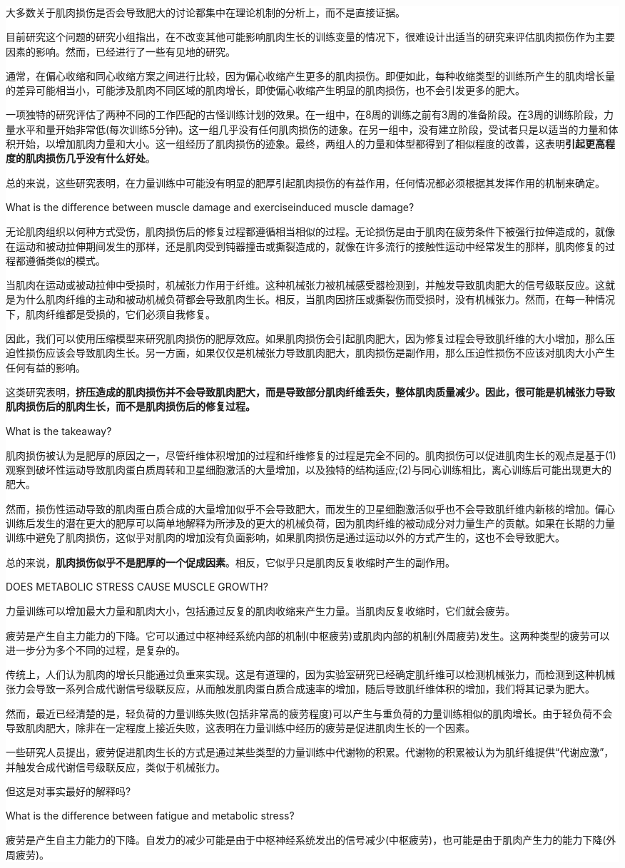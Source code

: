 大多数关于肌肉损伤是否会导致肥大的讨论都集中在理论机制的分析上，而不是直接证据。

目前研究这个问题的研究小组指出，在不改变其他可能影响肌肉生长的训练变量的情况下，很难设计出适当的研究来评估肌肉损伤作为主要因素的影响。然而，已经进行了一些有见地的研究。

通常，在偏心收缩和同心收缩方案之间进行比较，因为偏心收缩产生更多的肌肉损伤。即便如此，每种收缩类型的训练所产生的肌肉增长量的差异可能相当小，可能涉及肌肉不同区域的肌肉增长，即使偏心收缩产生明显的肌肉损伤，也不会引发更多的肥大。

一项独特的研究评估了两种不同的工作匹配的古怪训练计划的效果。在一组中，在8周的训练之前有3周的准备阶段。在3周的训练阶段，力量水平和量开始非常低(每次训练5分钟)。这一组几乎没有任何肌肉损伤的迹象。在另一组中，没有建立阶段，受试者只是以适当的力量和体积开始，以增加肌肉力量和大小。这一组经历了肌肉损伤的迹象。最终，两组人的力量和体型都得到了相似程度的改善，这表明**引起更高程度的肌肉损伤几乎没有什么好处**。



总的来说，这些研究表明，在力量训练中可能没有明显的肥厚引起肌肉损伤的有益作用，任何情况都必须根据其发挥作用的机制来确定。



What is the difference between muscle damage and exerciseinduced muscle damage?

无论肌肉组织以何种方式受伤，肌肉损伤后的修复过程都遵循相当相似的过程。无论损伤是由于肌肉在疲劳条件下被强行拉伸造成的，就像在运动和被动拉伸期间发生的那样，还是肌肉受到钝器撞击或撕裂造成的，就像在许多流行的接触性运动中经常发生的那样，肌肉修复的过程都遵循类似的模式。

当肌肉在运动或被动拉伸中受损时，机械张力作用于纤维。这种机械张力被机械感受器检测到，并触发导致肌肉肥大的信号级联反应。这就是为什么肌肉纤维的主动和被动机械负荷都会导致肌肉生长。相反，当肌肉因挤压或撕裂伤而受损时，没有机械张力。然而，在每一种情况下，肌肉纤维都是受损的，它们必须自我修复。

因此，我们可以使用压缩模型来研究肌肉损伤的肥厚效应。如果肌肉损伤会引起肌肉肥大，因为修复过程会导致肌纤维的大小增加，那么压迫性损伤应该会导致肌肉生长。另一方面，如果仅仅是机械张力导致肌肉肥大，肌肉损伤是副作用，那么压迫性损伤不应该对肌肉大小产生任何有益的影响。

这类研究表明，**挤压造成的肌肉损伤并不会导致肌肉肥大，而是导致部分肌肉纤维丢失，整体肌肉质量减少。因此，很可能是机械张力导致肌肉损伤后的肌肉生长，而不是肌肉损伤后的修复过程。**



What is the takeaway?

肌肉损伤被认为是肥厚的原因之一，尽管纤维体积增加的过程和纤维修复的过程是完全不同的。肌肉损伤可以促进肌肉生长的观点是基于(1)观察到破坏性运动导致肌肉蛋白质周转和卫星细胞激活的大量增加，以及独特的结构适应;(2)与同心训练相比，离心训练后可能出现更大的肥大。

然而，损伤性运动导致的肌肉蛋白质合成的大量增加似乎不会导致肥大，而发生的卫星细胞激活似乎也不会导致肌纤维内新核的增加。偏心训练后发生的潜在更大的肥厚可以简单地解释为所涉及的更大的机械负荷，因为肌肉纤维的被动成分对力量生产的贡献。如果在长期的力量训练中避免了肌肉损伤，这似乎对肌肉的增加没有负面影响，如果肌肉损伤是通过运动以外的方式产生的，这也不会导致肥大。

总的来说，**肌肉损伤似乎不是肥厚的一个促成因素**。相反，它似乎只是肌肉反复收缩时产生的副作用。



DOES METABOLIC STRESS CAUSE MUSCLE GROWTH?

力量训练可以增加最大力量和肌肉大小，包括通过反复的肌肉收缩来产生力量。当肌肉反复收缩时，它们就会疲劳。

疲劳是产生自主力能力的下降。它可以通过中枢神经系统内部的机制(中枢疲劳)或肌肉内部的机制(外周疲劳)发生。这两种类型的疲劳可以进一步分为多个不同的过程，是复杂的。

传统上，人们认为肌肉的增长只能通过负重来实现。这是有道理的，因为实验室研究已经确定肌纤维可以检测机械张力，而检测到这种机械张力会导致一系列合成代谢信号级联反应，从而触发肌肉蛋白质合成速率的增加，随后导致肌纤维体积的增加，我们将其记录为肥大。

然而，最近已经清楚的是，轻负荷的力量训练失败(包括非常高的疲劳程度)可以产生与重负荷的力量训练相似的肌肉增长。由于轻负荷不会导致肌肉肥大，除非在一定程度上接近失败，这表明在力量训练中经历的疲劳是促进肌肉生长的一个因素。

一些研究人员提出，疲劳促进肌肉生长的方式是通过某些类型的力量训练中代谢物的积累。代谢物的积累被认为为肌纤维提供“代谢应激”，并触发合成代谢信号级联反应，类似于机械张力。

但这是对事实最好的解释吗?



What is the difference between fatigue and metabolic stress?

疲劳是产生自主力能力的下降。自发力的减少可能是由于中枢神经系统发出的信号减少(中枢疲劳)，也可能是由于肌肉产生力的能力下降(外周疲劳)。
